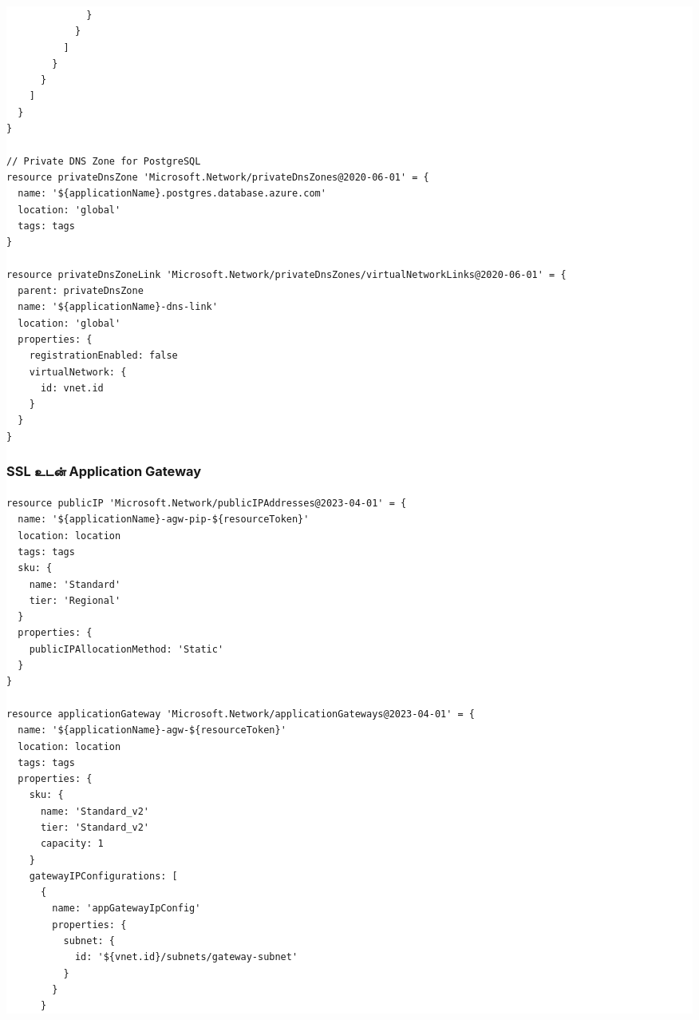 ```bicep
              }
            }
          ]
        }
      }
    ]
  }
}

// Private DNS Zone for PostgreSQL
resource privateDnsZone 'Microsoft.Network/privateDnsZones@2020-06-01' = {
  name: '${applicationName}.postgres.database.azure.com'
  location: 'global'
  tags: tags
}

resource privateDnsZoneLink 'Microsoft.Network/privateDnsZones/virtualNetworkLinks@2020-06-01' = {
  parent: privateDnsZone
  name: '${applicationName}-dns-link'
  location: 'global'
  properties: {
    registrationEnabled: false
    virtualNetwork: {
      id: vnet.id
    }
  }
}
```

### SSL உடன் Application Gateway
```bicep
resource publicIP 'Microsoft.Network/publicIPAddresses@2023-04-01' = {
  name: '${applicationName}-agw-pip-${resourceToken}'
  location: location
  tags: tags
  sku: {
    name: 'Standard'
    tier: 'Regional'
  }
  properties: {
    publicIPAllocationMethod: 'Static'
  }
}

resource applicationGateway 'Microsoft.Network/applicationGateways@2023-04-01' = {
  name: '${applicationName}-agw-${resourceToken}'
  location: location
  tags: tags
  properties: {
    sku: {
      name: 'Standard_v2'
      tier: 'Standard_v2'
      capacity: 1
    }
    gatewayIPConfigurations: [
      {
        name: 'appGatewayIpConfig'
        properties: {
          subnet: {
            id: '${vnet.id}/subnets/gateway-subnet'
          }
        }
      }
```